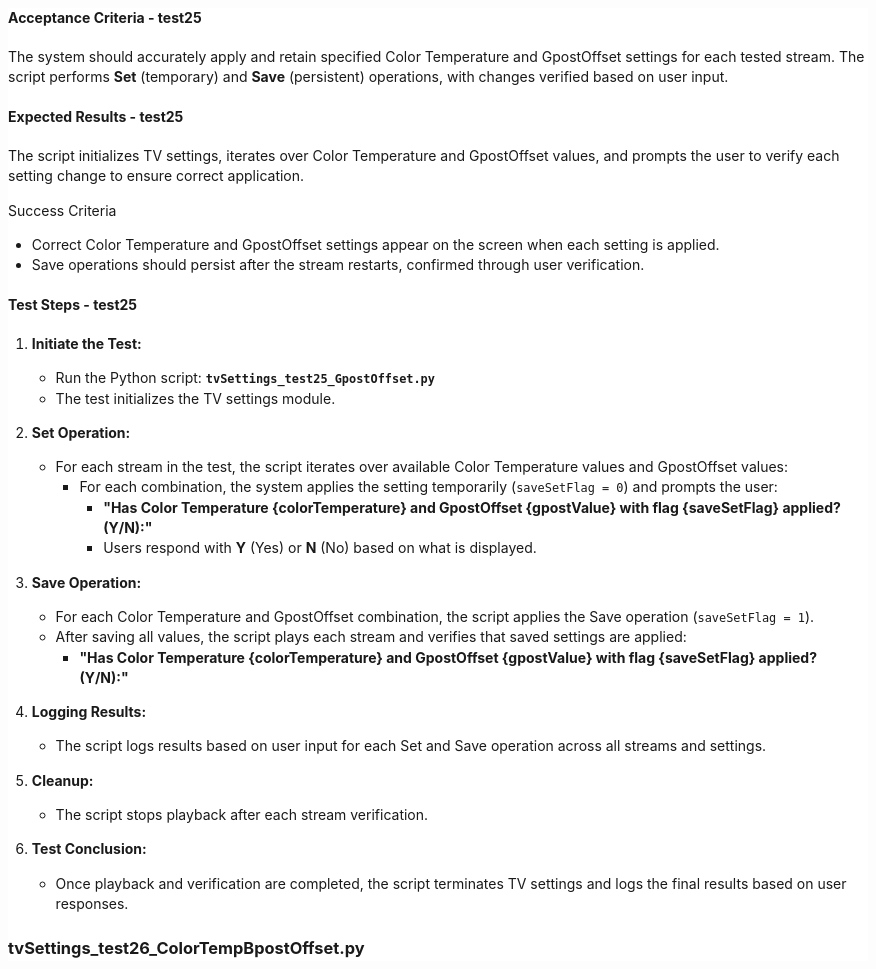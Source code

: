 #### Acceptance Criteria - test25

The system should accurately apply and retain specified Color Temperature and GpostOffset settings for each tested stream. The script performs **Set** (temporary) and **Save** (persistent) operations, with changes verified based on user input.

#### Expected Results - test25

The script initializes TV settings, iterates over Color Temperature and GpostOffset values, and prompts the user to verify each setting change to ensure correct application.

Success Criteria

- Correct Color Temperature and GpostOffset settings appear on the screen when each setting is applied.
- Save operations should persist after the stream restarts, confirmed through user verification.

#### Test Steps - test25

1. **Initiate the Test:**

   - Run the Python script: **`tvSettings_test25_GpostOffset.py`**
   - The test initializes the TV settings module.

2. **Set Operation:**

   - For each stream in the test, the script iterates over available Color Temperature values and GpostOffset values:
     - For each combination, the system applies the setting temporarily (`saveSetFlag = 0`) and prompts the user:
       - **"Has Color Temperature {colorTemperature} and GpostOffset {gpostValue} with flag {saveSetFlag} applied? (Y/N):"**
       - Users respond with **Y** (Yes) or **N** (No) based on what is displayed.

3. **Save Operation:**

   - For each Color Temperature and GpostOffset combination, the script applies the Save operation (`saveSetFlag = 1`).
   - After saving all values, the script plays each stream and verifies that saved settings are applied:
     - **"Has Color Temperature {colorTemperature} and GpostOffset {gpostValue} with flag {saveSetFlag} applied? (Y/N):"**

4. **Logging Results:**

   - The script logs results based on user input for each Set and Save operation across all streams and settings.

5. **Cleanup:**

   - The script stops playback after each stream verification.

6. **Test Conclusion:**

   - Once playback and verification are completed, the script terminates TV settings and logs the final results based on user responses.

### tvSettings_test26_ColorTempBpostOffset.py
